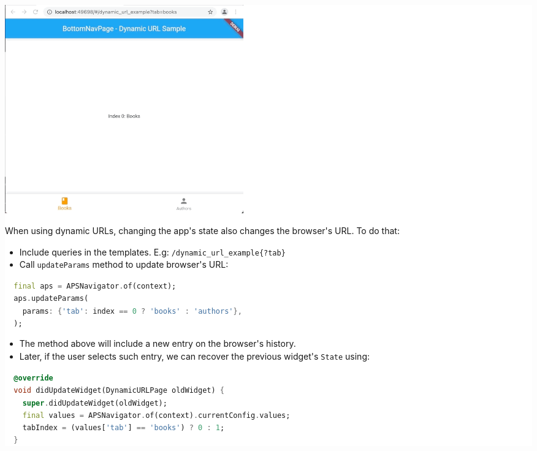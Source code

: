  <img src="gif/dynamic_url_example.gif" height="340">
</p>

When using dynamic URLs, changing the app's state also changes the browser's URL. To do that:

- Include queries in the templates. E.g: `/dynamic_url_example{?tab}`
- Call `updateParams` method to update browser's URL:

```dart
  final aps = APSNavigator.of(context);
  aps.updateParams(
    params: {'tab': index == 0 ? 'books' : 'authors'},
  );
```

- The method above will include a new entry on the browser's history.
- Later, if the user selects such entry, we can recover the previous widget's `State` using:

```dart
  @override
  void didUpdateWidget(DynamicURLPage oldWidget) {
    super.didUpdateWidget(oldWidget);
    final values = APSNavigator.of(context).currentConfig.values;
    tabIndex = (values['tab'] == 'books') ? 0 : 1;
  }
```
